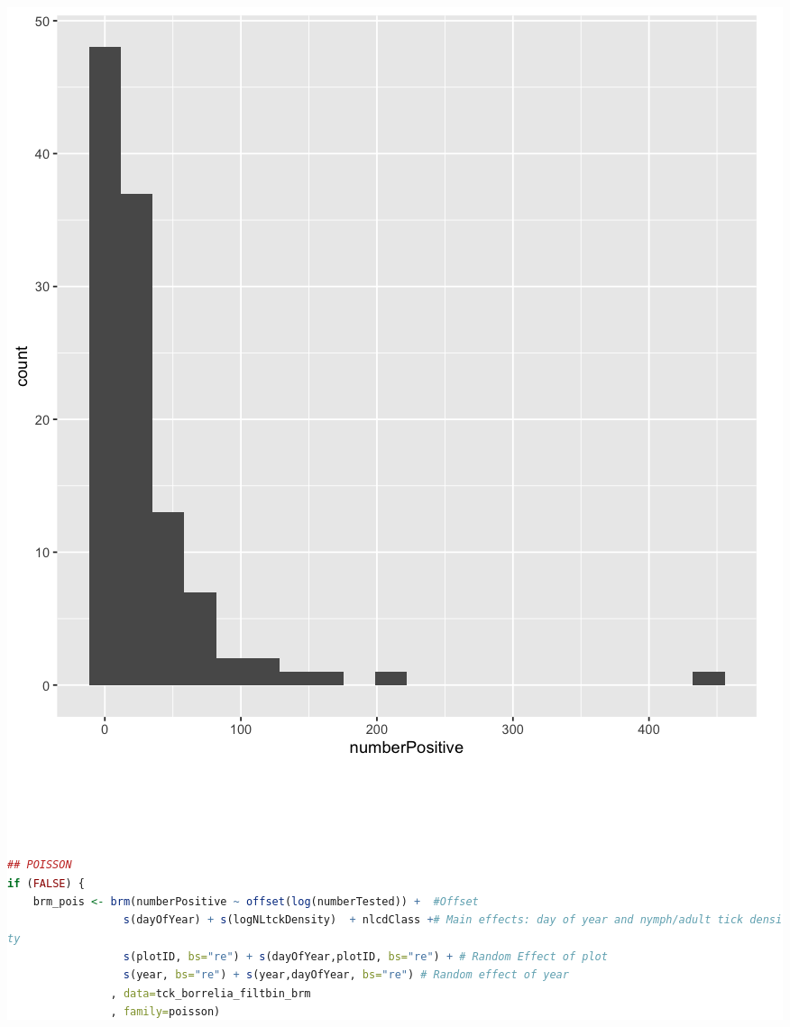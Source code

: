 

![png](output_70_1.png)



```R

```


```R




## POISSON
if (FALSE) {
    brm_pois <- brm(numberPositive ~ offset(log(numberTested)) +  #Offset
                  s(dayOfYear) + s(logNLtckDensity)  + nlcdClass +# Main effects: day of year and nymph/adult tick density
                  s(plotID, bs="re") + s(dayOfYear,plotID, bs="re") + # Random Effect of plot
                  s(year, bs="re") + s(year,dayOfYear, bs="re") # Random effect of year
                , data=tck_borrelia_filtbin_brm
                , family=poisson)
```